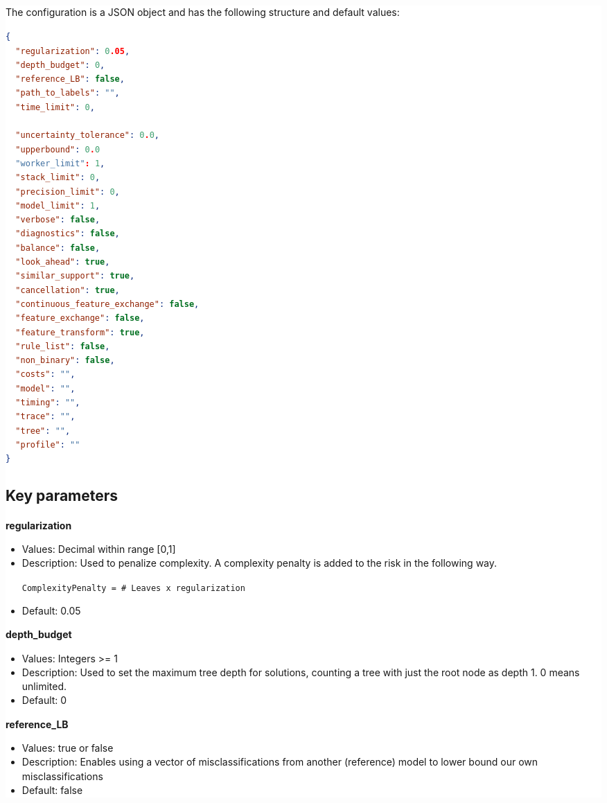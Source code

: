 The configuration is a JSON object and has the following structure and default values:
```json
{ 
  "regularization": 0.05,
  "depth_budget": 0,
  "reference_LB": false, 
  "path_to_labels": "",
  "time_limit": 0,
  
  "uncertainty_tolerance": 0.0,
  "upperbound": 0.0
  "worker_limit": 1,
  "stack_limit": 0,
  "precision_limit": 0,
  "model_limit": 1,
  "verbose": false,
  "diagnostics": false,
  "balance": false,
  "look_ahead": true,
  "similar_support": true,
  "cancellation": true,
  "continuous_feature_exchange": false,
  "feature_exchange": false,
  "feature_transform": true,
  "rule_list": false,
  "non_binary": false,
  "costs": "",
  "model": "",
  "timing": "",
  "trace": "",
  "tree": "",
  "profile": ""
}
```

## Key parameters

**regularization**
 - Values: Decimal within range [0,1]
 - Description: Used to penalize complexity. A complexity penalty is added to the risk in the following way.
   ```
   ComplexityPenalty = # Leaves x regularization
   ```
 - Default: 0.05

**depth_budget**
- Values: Integers >= 1
- Description: Used to set the maximum tree depth for solutions, counting a tree with just the root node as depth 1. 0 means unlimited.
- Default: 0

**reference_LB**
 - Values: true or false
 - Description: Enables using a vector of misclassifications from another (reference) model to lower bound our own misclassifications
 - Default: false
